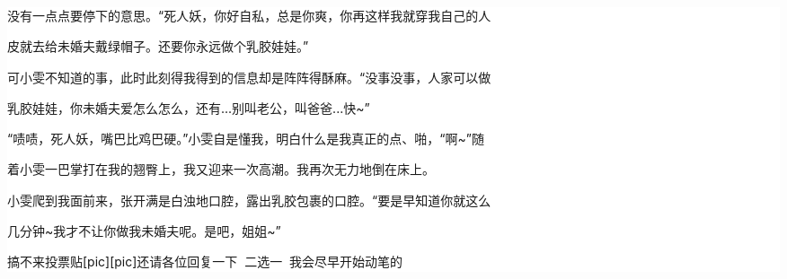 没有一点点要停下的意思。“死人妖，你好自私，总是你爽，你再这样我就穿我自己的人

皮就去给未婚夫戴绿帽子。还要你永远做个乳胶娃娃。”

可小雯不知道的事，此时此刻得我得到的信息却是阵阵得酥麻。“没事没事，人家可以做

乳胶娃娃，你未婚夫爱怎么怎么，还有...别叫老公，叫爸爸...快~”

“啧啧，死人妖，嘴巴比鸡巴硬。”小雯自是懂我，明白什么是我真正的点、啪，“啊~”随

着小雯一巴掌打在我的翘臀上，我又迎来一次高潮。我再次无力地倒在床上。

小雯爬到我面前来，张开满是白浊地口腔，露出乳胶包裹的口腔。“要是早知道你就这么

几分钟~我才不让你做我未婚夫呢。是吧，姐姐~”

搞不来投票贴[pic][pic]还请各位回复一下  二选一  我会尽早开始动笔的



